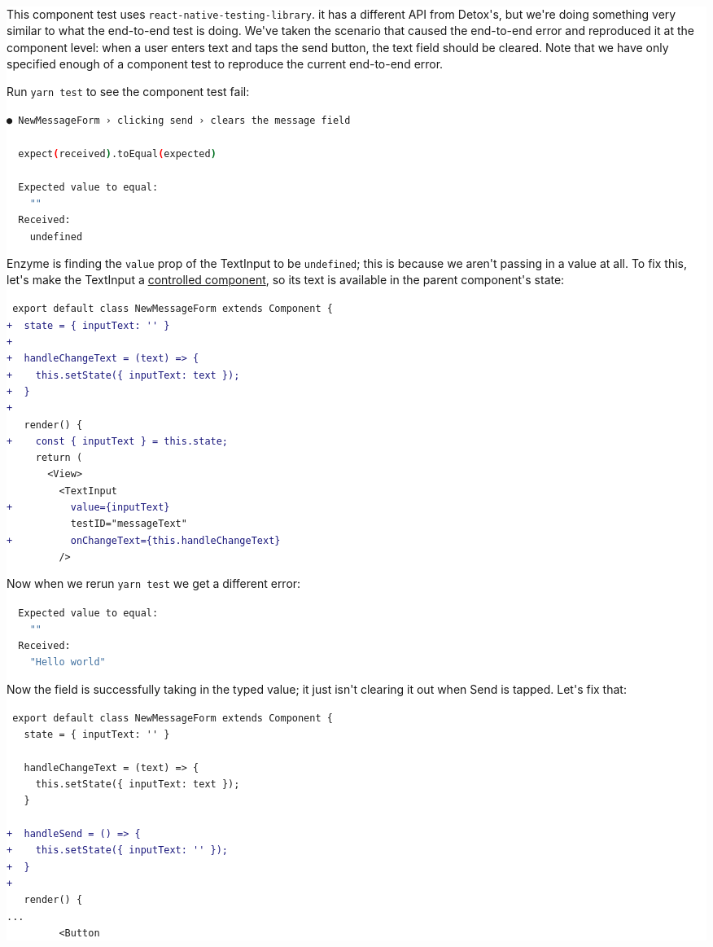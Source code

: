 This component test uses `react-native-testing-library`. it has a different API from Detox's, but we're doing something very similar to what the end-to-end test is doing. We've taken the scenario that caused the end-to-end error and reproduced it at the component level: when a user enters text and taps the send button, the text field should be cleared. Note that we have only specified enough of a component test to reproduce the current end-to-end error.

Run `yarn test` to see the component test fail:

```bash
● NewMessageForm › clicking send › clears the message field

  expect(received).toEqual(expected)

  Expected value to equal:
    ""
  Received:
    undefined
```

Enzyme is finding the `value` prop of the TextInput to be `undefined`; this is because we aren't passing in a value at all. To fix this, let's make the TextInput a [controlled component][controlled-component], so its text is available in the parent component's state:

```diff
 export default class NewMessageForm extends Component {
+  state = { inputText: '' }
+
+  handleChangeText = (text) => {
+    this.setState({ inputText: text });
+  }
+
   render() {
+    const { inputText } = this.state;
     return (
       <View>
         <TextInput
+          value={inputText}
           testID="messageText"
+          onChangeText={this.handleChangeText}
         />
```

Now when we rerun `yarn test` we get a different error:

```bash
  Expected value to equal:
    ""
  Received:
    "Hello world"
```

Now the field is successfully taking in the typed value; it just isn't clearing it out when Send is tapped. Let's fix that:

```diff
 export default class NewMessageForm extends Component {
   state = { inputText: '' }

   handleChangeText = (text) => {
     this.setState({ inputText: text });
   }

+  handleSend = () => {
+    this.setState({ inputText: '' });
+  }
+
   render() {
...
         <Button
```

[controlled-component]: https://facebook.github.io/react-native/docs/handling-text-input.html
[detox]: https://github.com/wix/detox/blob/master/docs/README.md#detox-documentation
[detox-getting-started]: https://github.com/wix/detox/blob/master/docs/Introduction.GettingStarted.md
[expo]: https://expo.io
[jest]: https://jestjs.io/
[react-native]: https://facebook.github.io/react-native/docs/getting-started.html
[react-native-testing-library]: https://github.com/callstack/react-native-testing-library